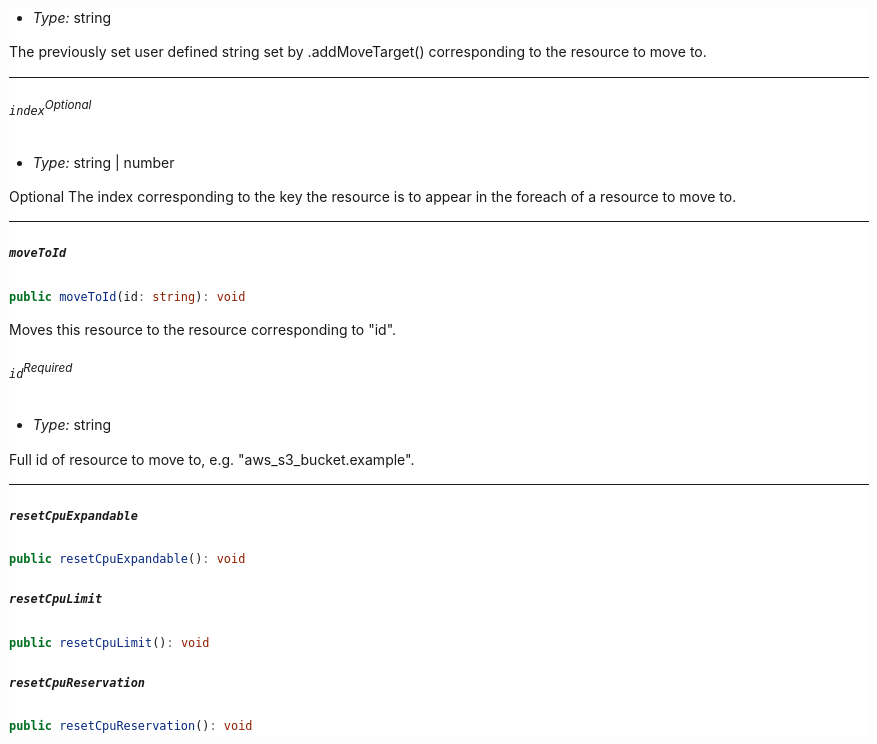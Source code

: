- *Type:* string

The previously set user defined string set by .addMoveTarget() corresponding to the resource to move to.

---

###### `index`<sup>Optional</sup> <a name="index" id="@cdktf/provider-vsphere.vappContainer.VappContainer.moveTo.parameter.index"></a>

- *Type:* string | number

Optional The index corresponding to the key the resource is to appear in the foreach of a resource to move to.

---

##### `moveToId` <a name="moveToId" id="@cdktf/provider-vsphere.vappContainer.VappContainer.moveToId"></a>

```typescript
public moveToId(id: string): void
```

Moves this resource to the resource corresponding to "id".

###### `id`<sup>Required</sup> <a name="id" id="@cdktf/provider-vsphere.vappContainer.VappContainer.moveToId.parameter.id"></a>

- *Type:* string

Full id of resource to move to, e.g. "aws_s3_bucket.example".

---

##### `resetCpuExpandable` <a name="resetCpuExpandable" id="@cdktf/provider-vsphere.vappContainer.VappContainer.resetCpuExpandable"></a>

```typescript
public resetCpuExpandable(): void
```

##### `resetCpuLimit` <a name="resetCpuLimit" id="@cdktf/provider-vsphere.vappContainer.VappContainer.resetCpuLimit"></a>

```typescript
public resetCpuLimit(): void
```

##### `resetCpuReservation` <a name="resetCpuReservation" id="@cdktf/provider-vsphere.vappContainer.VappContainer.resetCpuReservation"></a>

```typescript
public resetCpuReservation(): void
```
